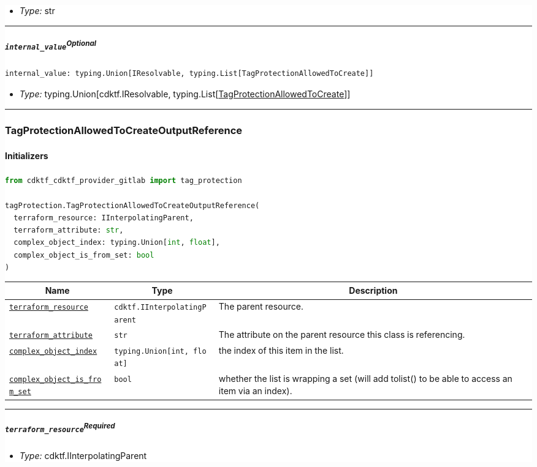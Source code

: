 - *Type:* str

---

##### `internal_value`<sup>Optional</sup> <a name="internal_value" id="@cdktf/provider-gitlab.tagProtection.TagProtectionAllowedToCreateList.property.internalValue"></a>

```python
internal_value: typing.Union[IResolvable, typing.List[TagProtectionAllowedToCreate]]
```

- *Type:* typing.Union[cdktf.IResolvable, typing.List[<a href="#@cdktf/provider-gitlab.tagProtection.TagProtectionAllowedToCreate">TagProtectionAllowedToCreate</a>]]

---


### TagProtectionAllowedToCreateOutputReference <a name="TagProtectionAllowedToCreateOutputReference" id="@cdktf/provider-gitlab.tagProtection.TagProtectionAllowedToCreateOutputReference"></a>

#### Initializers <a name="Initializers" id="@cdktf/provider-gitlab.tagProtection.TagProtectionAllowedToCreateOutputReference.Initializer"></a>

```python
from cdktf_cdktf_provider_gitlab import tag_protection

tagProtection.TagProtectionAllowedToCreateOutputReference(
  terraform_resource: IInterpolatingParent,
  terraform_attribute: str,
  complex_object_index: typing.Union[int, float],
  complex_object_is_from_set: bool
)
```

| **Name** | **Type** | **Description** |
| --- | --- | --- |
| <code><a href="#@cdktf/provider-gitlab.tagProtection.TagProtectionAllowedToCreateOutputReference.Initializer.parameter.terraformResource">terraform_resource</a></code> | <code>cdktf.IInterpolatingParent</code> | The parent resource. |
| <code><a href="#@cdktf/provider-gitlab.tagProtection.TagProtectionAllowedToCreateOutputReference.Initializer.parameter.terraformAttribute">terraform_attribute</a></code> | <code>str</code> | The attribute on the parent resource this class is referencing. |
| <code><a href="#@cdktf/provider-gitlab.tagProtection.TagProtectionAllowedToCreateOutputReference.Initializer.parameter.complexObjectIndex">complex_object_index</a></code> | <code>typing.Union[int, float]</code> | the index of this item in the list. |
| <code><a href="#@cdktf/provider-gitlab.tagProtection.TagProtectionAllowedToCreateOutputReference.Initializer.parameter.complexObjectIsFromSet">complex_object_is_from_set</a></code> | <code>bool</code> | whether the list is wrapping a set (will add tolist() to be able to access an item via an index). |

---

##### `terraform_resource`<sup>Required</sup> <a name="terraform_resource" id="@cdktf/provider-gitlab.tagProtection.TagProtectionAllowedToCreateOutputReference.Initializer.parameter.terraformResource"></a>

- *Type:* cdktf.IInterpolatingParent
